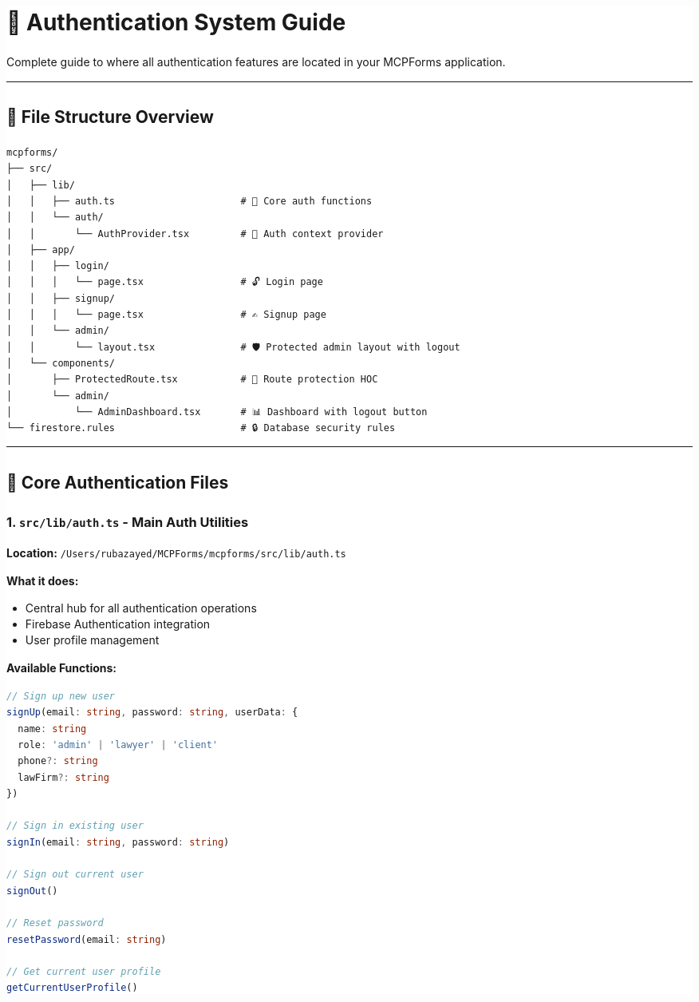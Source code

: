 # 🔐 Authentication System Guide

Complete guide to where all authentication features are located in your MCPForms application.

---

## 📁 File Structure Overview

```
mcpforms/
├── src/
│   ├── lib/
│   │   ├── auth.ts                      # 🔑 Core auth functions
│   │   └── auth/
│   │       └── AuthProvider.tsx         # 🎯 Auth context provider
│   ├── app/
│   │   ├── login/
│   │   │   └── page.tsx                 # 🔓 Login page
│   │   ├── signup/
│   │   │   └── page.tsx                 # ✍️ Signup page
│   │   └── admin/
│   │       └── layout.tsx               # 🛡️ Protected admin layout with logout
│   └── components/
│       ├── ProtectedRoute.tsx           # 🚧 Route protection HOC
│       └── admin/
│           └── AdminDashboard.tsx       # 📊 Dashboard with logout button
└── firestore.rules                      # 🔒 Database security rules
```

---

## 🔑 Core Authentication Files

### 1. **`src/lib/auth.ts`** - Main Auth Utilities

**Location:** `/Users/rubazayed/MCPForms/mcpforms/src/lib/auth.ts`

**What it does:**
- Central hub for all authentication operations
- Firebase Authentication integration
- User profile management

**Available Functions:**

```typescript
// Sign up new user
signUp(email: string, password: string, userData: {
  name: string
  role: 'admin' | 'lawyer' | 'client'
  phone?: string
  lawFirm?: string
})

// Sign in existing user
signIn(email: string, password: string)

// Sign out current user
signOut()

// Reset password
resetPassword(email: string)

// Get current user profile
getCurrentUserProfile()
```